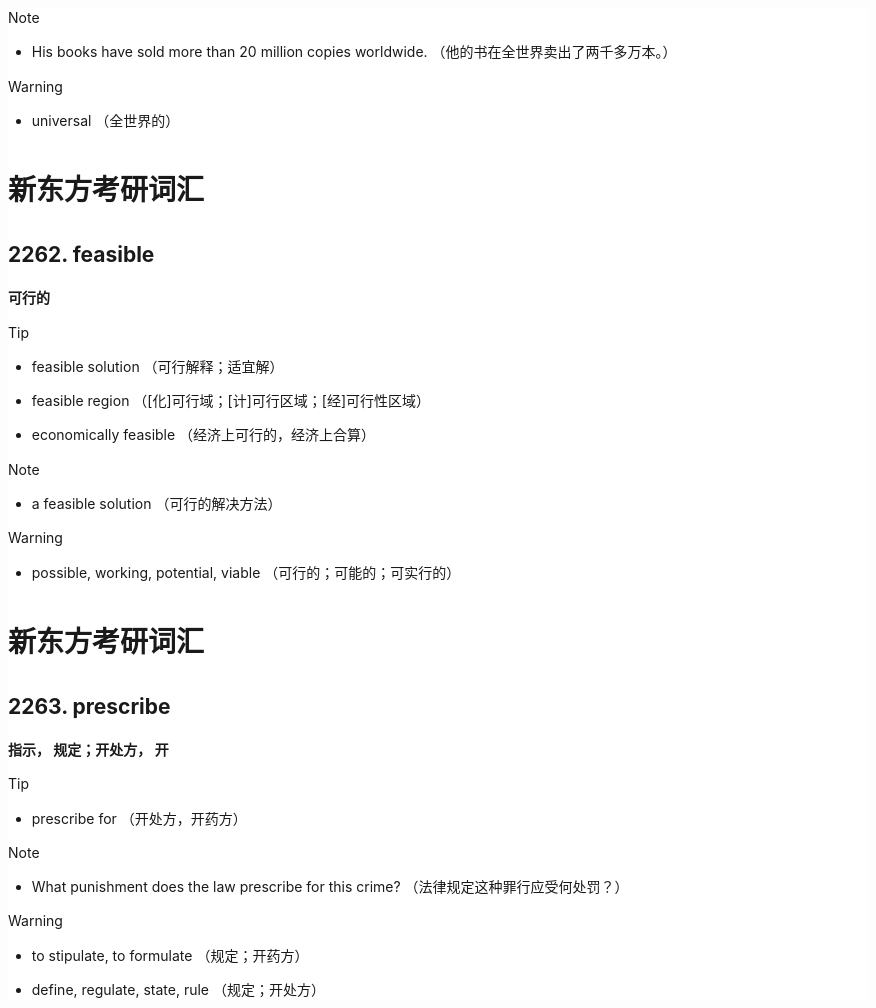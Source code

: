 > [!NOTE]
>
> - His books have sold more than 20 million copies worldwide. （他的书在全世界卖出了两千多万本。）
>

> [!WARNING]
>
> - universal （全世界的）
>

# 新东方考研词汇

## 2262. feasible

**可行的**

> [!TIP]
>
> - feasible solution （可行解释；适宜解）
>
> - feasible region （[化]可行域；[计]可行区域；[经]可行性区域）
>
> - economically feasible （经济上可行的，经济上合算）
>

> [!NOTE]
>
> - a feasible solution （可行的解决方法）
>

> [!WARNING]
>
> - possible, working, potential, viable （可行的；可能的；可实行的）
>

# 新东方考研词汇

## 2263. prescribe

**指示， 规定；开处方， 开**

> [!TIP]
>
> - prescribe for （开处方，开药方）
>

> [!NOTE]
>
> - What punishment does the law prescribe for this crime? （法律规定这种罪行应受何处罚？）
>

> [!WARNING]
>
> - to stipulate, to formulate （规定；开药方）
>
> - define, regulate, state, rule （规定；开处方）
>
